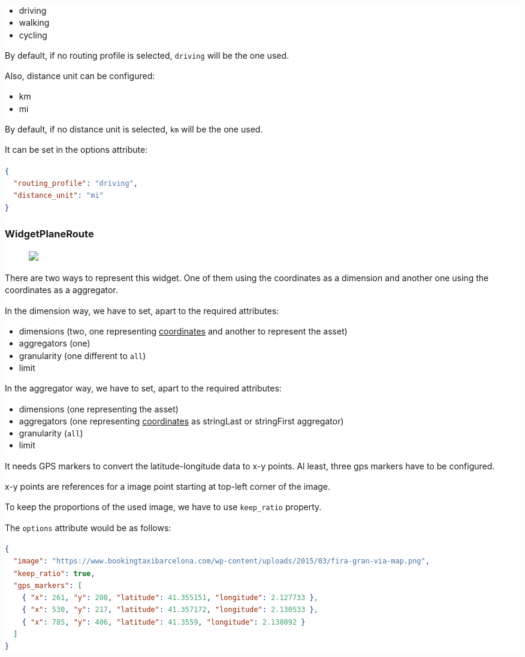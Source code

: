 * driving
* walking
* cycling

By default, if no routing profile is selected, `driving` will be the one used.

Also, distance unit can be configured:

* km
* mi

By default, if no distance unit is selected, `km` will be the one used.

It can be set in the options attribute:

```json
{
  "routing_profile": "driving",
  "distance_unit": "mi"
}
```

### WidgetPlaneRoute

<figure>
    <a href="{{ '/assets/images/widgets/plane_route.png' | relative_url }}"><img src="{{ '/assets/images/widgets/plane_route.png' | relative_url }}"></a>
</figure>

There are two ways to represent this widget. One of them using the coordinates as a dimension and another one using the coordinates as a aggregator.

In the dimension way, we have to set, apart to the required attributes:

* dimensions (two, one representing [coordinates](#coordinates) and another to represent the asset)
* aggregators (one)
* granularity (one different to `all`)
* limit

In the aggregator way, we have to set, apart to the required attributes:

* dimensions (one representing the asset)
* aggregators (one representing [coordinates](#coordinates) as stringLast or stringFirst aggregator)
* granularity (`all`)
* limit

It needs GPS markers to convert the latitude-longitude data to x-y points. Al least, three gps markers have to be configured.

x-y points are references for a image point starting at top-left corner of the image.

To keep the proportions of the used image, we have to use `keep_ratio` property.

The `options` attribute would be as follows:

```json
{
  "image": "https://www.bookingtaxibarcelona.com/wp-content/uploads/2015/03/fira-gran-via-map.png",
  "keep_ratio": true,
  "gps_markers": [
    { "x": 261, "y": 208, "latitude": 41.355151, "longitude": 2.127733 },
    { "x": 530, "y": 217, "latitude": 41.357172, "longitude": 2.130533 },
    { "x": 785, "y": 406, "latitude": 41.3559, "longitude": 2.138092 }
  ]
}
```
